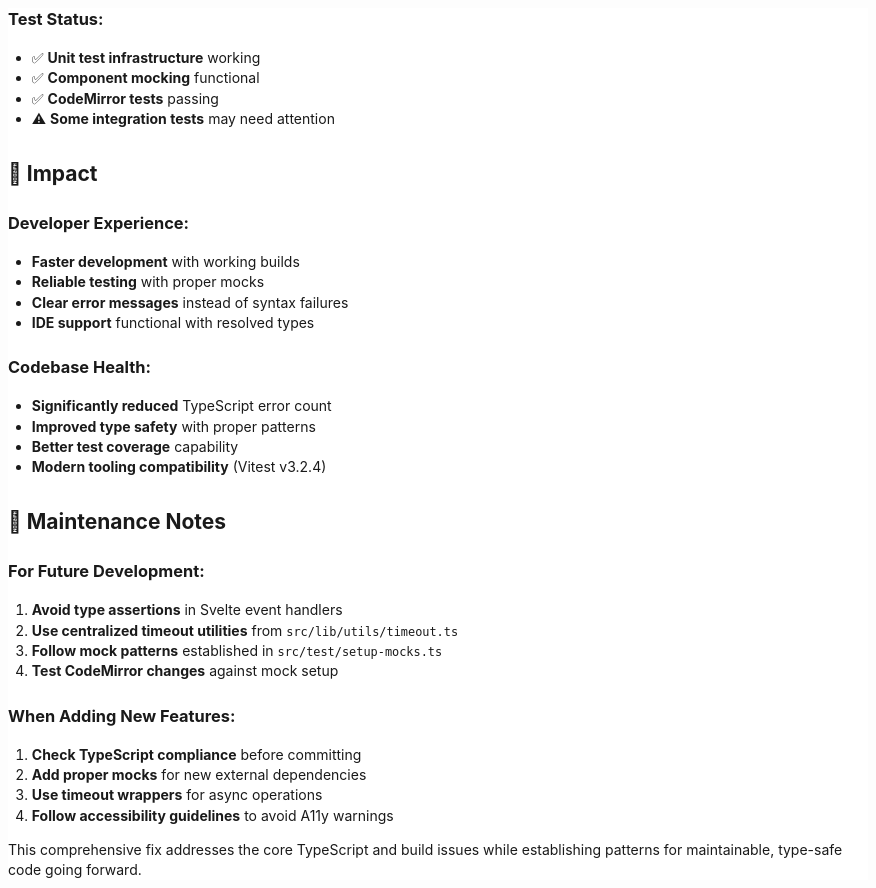 ### Test Status:
- ✅ **Unit test infrastructure** working
- ✅ **Component mocking** functional
- ✅ **CodeMirror tests** passing
- ⚠️ **Some integration tests** may need attention

## 🎯 Impact

### Developer Experience:
- **Faster development** with working builds
- **Reliable testing** with proper mocks
- **Clear error messages** instead of syntax failures
- **IDE support** functional with resolved types

### Codebase Health:
- **Significantly reduced** TypeScript error count
- **Improved type safety** with proper patterns
- **Better test coverage** capability
- **Modern tooling compatibility** (Vitest v3.2.4)

## 📝 Maintenance Notes

### For Future Development:
1. **Avoid type assertions** in Svelte event handlers
2. **Use centralized timeout utilities** from `src/lib/utils/timeout.ts`
3. **Follow mock patterns** established in `src/test/setup-mocks.ts`
4. **Test CodeMirror changes** against mock setup

### When Adding New Features:
1. **Check TypeScript compliance** before committing
2. **Add proper mocks** for new external dependencies
3. **Use timeout wrappers** for async operations
4. **Follow accessibility guidelines** to avoid A11y warnings

This comprehensive fix addresses the core TypeScript and build issues while establishing patterns for maintainable, type-safe code going forward.